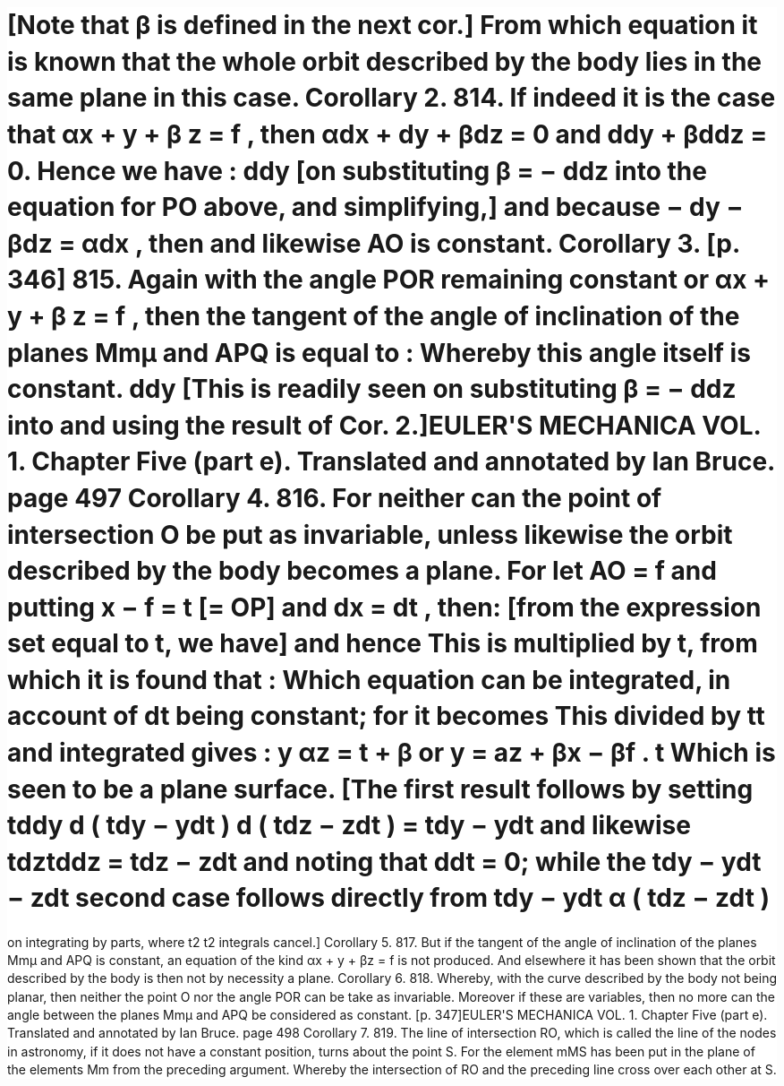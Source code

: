 [Note that β is defined in the next cor.] From which equation it is known that the whole
orbit described by the body lies in the same plane in this case.
Corollary 2.
814. If indeed it is the case that αx + y + β z = f , then
αdx + dy + βdz = 0 and ddy + βddz = 0.
Hence we have :
ddy
[on substituting β = − ddz into the equation for PO above, and simplifying,]
and because − dy − βdz = αdx , then
and likewise AO is constant.
Corollary 3. [p. 346]
815. Again with the angle POR remaining constant or αx + y + β z = f , then the tangent
of the angle of inclination of the planes Mmμ and APQ is equal to :
Whereby this angle itself is constant.
ddy
[This is readily seen on substituting β = − ddz into
and using the result of Cor. 2.]EULER'S MECHANICA VOL. 1.
Chapter Five (part e).
Translated and annotated by Ian Bruce.
page 497
Corollary 4.
816. For neither can the point of intersection O be put as invariable, unless likewise the
orbit described by the body becomes a plane. For let AO = f and putting x − f = t [= OP]
and dx = dt , then: [from the expression
set equal to t, we have]
and hence
This is multiplied by t, from which it is found that :
Which equation can be integrated, in account of dt being constant; for it becomes
This divided by tt and integrated gives :
y αz
= t + β or y = az + βx − βf .
t
Which is seen to be a plane surface. [The first result follows by setting
tddy
d ( tdy − ydt )
d ( tdz − zdt )
= tdy − ydt and likewise tdztddz
= tdz − zdt and noting that ddt = 0; while the
tdy − ydt
− zdt
second case follows directly from
tdy − ydt α ( tdz − zdt )
=
on integrating by parts, where
t2
t2
integrals cancel.]
Corollary 5.
817. But if the tangent of the angle of inclination of the planes Mmμ and APQ is
constant, an equation of the kind αx + y + βz = f is not produced. And elsewhere it has
been shown that the orbit described by the body is then not by necessity a plane.
Corollary 6.
818. Whereby, with the curve described by the body not being planar, then neither the
point O nor the angle POR can be take as invariable. Moreover if these are variables, then
no more can the angle between the planes Mmμ and APQ be considered as constant. [p.
347]EULER'S MECHANICA VOL. 1.
Chapter Five (part e).
Translated and annotated by Ian Bruce.
page 498
Corollary 7.
819. The line of intersection RO, which is called the line of the nodes in astronomy, if it
does not have a constant position, turns about the point S. For the element mMS has been
put in the plane of the elements Mm from the preceding argument. Whereby the
intersection of RO and the preceding line cross over each other at S.